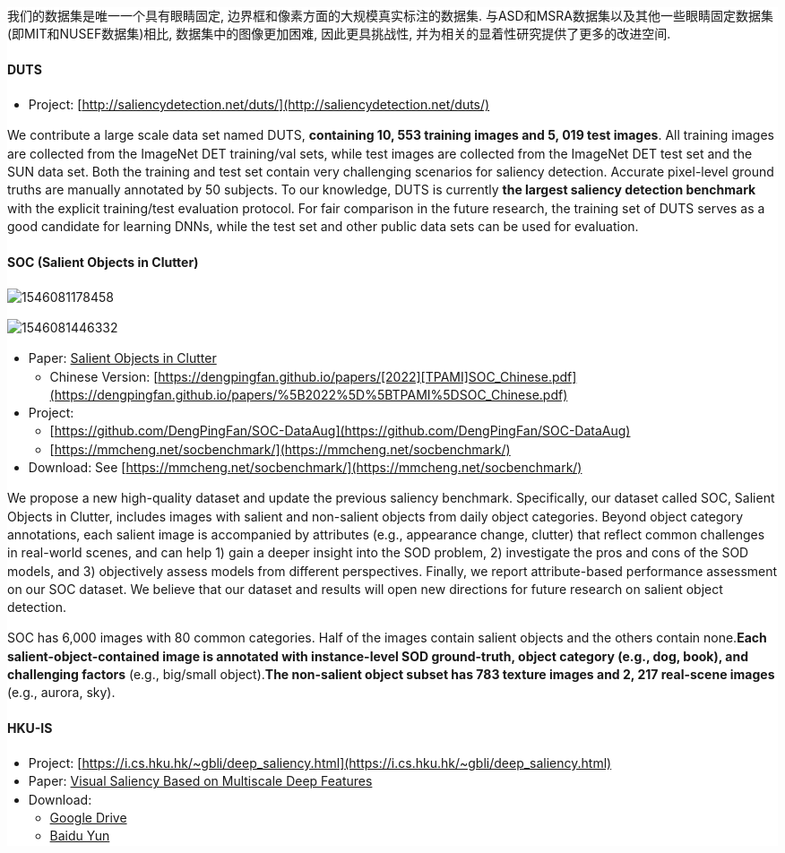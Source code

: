 我们的数据集是唯一一个具有眼睛固定, 边界框和像素方面的大规模真实标注的数据集. 与ASD和MSRA数据集以及其他一些眼睛固定数据集(即MIT和NUSEF数据集)相比, 数据集中的图像更加困难, 因此更具挑战性, 并为相关的显着性研究提供了更多的改进空间.

#### DUTS

* Project: [http://saliencydetection.net/duts/](http://saliencydetection.net/duts/)

We contribute a large scale data set named DUTS, **containing 10, 553 training images and 5, 019 test images**. All training images are collected from the ImageNet DET training/val sets, while test images are collected from the ImageNet DET test set and the SUN data set.
Both the training and test set contain very challenging scenarios for saliency detection. Accurate pixel-level ground truths are manually annotated by 50 subjects.
To our knowledge, DUTS is currently **the largest saliency detection benchmark** with the explicit training/test evaluation protocol.
For fair comparison in the future research, the training set of DUTS serves as a good candidate for learning DNNs, while the test set and other public data sets can be used for evaluation.

#### SOC (Salient Objects in Clutter)

![1546081178458](./assets/1546081178458.png)

![1546081446332](./assets/1546081446332.png)

* Paper: [Salient Objects in Clutter](https://arxiv.org/abs/2105.03053)
  * Chinese Version: [https://dengpingfan.github.io/papers/[2022][TPAMI]SOC_Chinese.pdf](https://dengpingfan.github.io/papers/%5B2022%5D%5BTPAMI%5DSOC_Chinese.pdf)
* Project:
  * [https://github.com/DengPingFan/SOC-DataAug](https://github.com/DengPingFan/SOC-DataAug)
  * [https://mmcheng.net/socbenchmark/](https://mmcheng.net/socbenchmark/)
* Download: See [https://mmcheng.net/socbenchmark/](https://mmcheng.net/socbenchmark/)

We propose a new high-quality dataset and update the previous saliency benchmark. Specifically, our dataset called SOC, Salient Objects in Clutter, includes images with salient and non-salient objects from daily object categories. Beyond object category annotations, each salient image is accompanied by attributes (e.g., appearance change, clutter) that reflect common challenges in real-world scenes, and can help 1) gain a deeper insight into the SOD problem, 2) investigate the pros and cons of the SOD models, and 3) objectively assess models from different perspectives. Finally, we report attribute-based performance assessment on our SOC dataset. We believe that our dataset and results will open new directions for future research on salient object detection.

SOC has 6,000 images with 80 common categories. Half of the images contain salient objects and the others contain none.**Each salient-object-contained image is annotated with instance-level SOD ground-truth, object category (e.g., dog, book), and challenging factors** (e.g., big/small object).**The non-salient object subset has 783 texture images and 2, 217 real-scene images** (e.g., aurora, sky).

#### HKU-IS

* Project: [https://i.cs.hku.hk/~gbli/deep_saliency.html](https://i.cs.hku.hk/~gbli/deep_saliency.html)
* Paper: [Visual Saliency Based on Multiscale Deep Features](http://i.cs.hku.hk/~yzyu/publication/mdfsaliency-cvpr15.pdf)
* Download:
  + [Google Drive](https://drive.google.com/open?id=0BxNhBO0S5JCRQ1N6V25VeVh6cHc&authuser=0)
  + [Baidu Yun](http://pan.baidu.com/s/1c0EpNfM)
